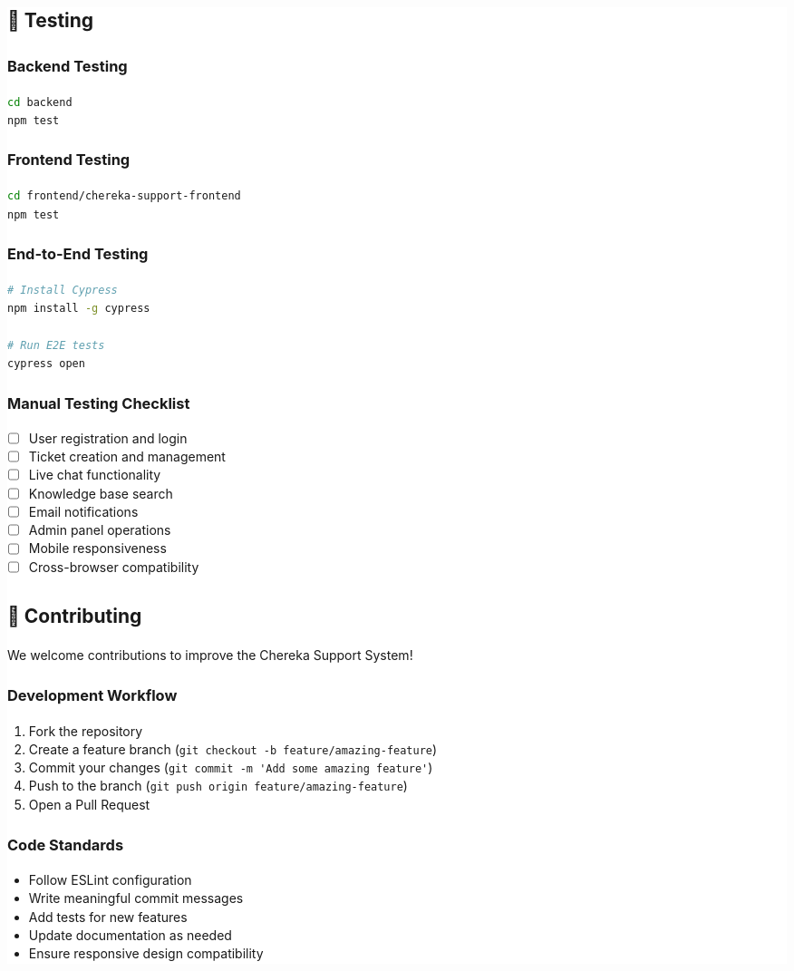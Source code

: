 ## 🧪 Testing

### Backend Testing

```bash
cd backend
npm test
```

### Frontend Testing

```bash
cd frontend/chereka-support-frontend
npm test
```

### End-to-End Testing

```bash
# Install Cypress
npm install -g cypress

# Run E2E tests
cypress open
```

### Manual Testing Checklist

- [ ] User registration and login
- [ ] Ticket creation and management
- [ ] Live chat functionality
- [ ] Knowledge base search
- [ ] Email notifications
- [ ] Admin panel operations
- [ ] Mobile responsiveness
- [ ] Cross-browser compatibility

## 🤝 Contributing

We welcome contributions to improve the Chereka Support System!

### Development Workflow

1. Fork the repository
2. Create a feature branch (`git checkout -b feature/amazing-feature`)
3. Commit your changes (`git commit -m 'Add some amazing feature'`)
4. Push to the branch (`git push origin feature/amazing-feature`)
5. Open a Pull Request

### Code Standards

- Follow ESLint configuration
- Write meaningful commit messages
- Add tests for new features
- Update documentation as needed
- Ensure responsive design compatibility

